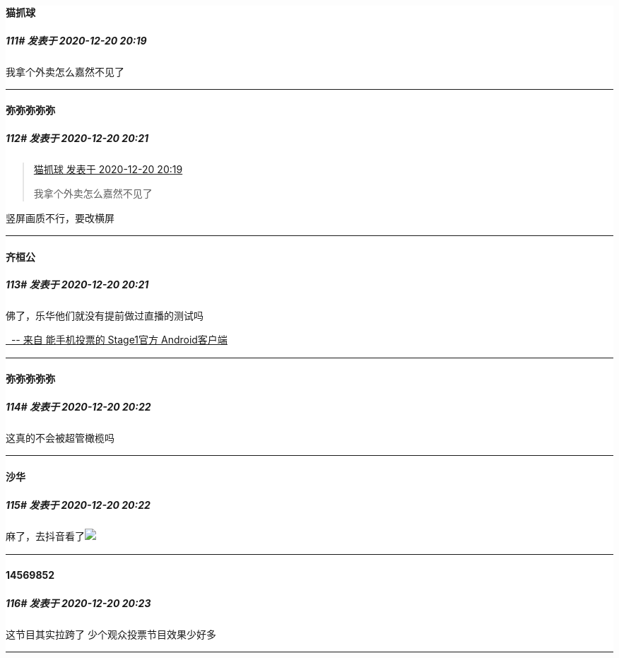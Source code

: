 ####  猫抓球  
##### 111#       发表于 2020-12-20 20:19


我拿个外卖怎么嘉然不见了


-----

####  弥弥弥弥弥  
##### 112#       发表于 2020-12-20 20:21


<blockquote><a href="httphttps://bbs.saraba1st.com/2b/forum.php?mod=redirect&amp;goto=findpost&amp;pid=49788577&amp;ptid=1978671" target="_blank">猫抓球 发表于 2020-12-20 20:19</a>

我拿个外卖怎么嘉然不见了</blockquote>
竖屏画质不行，要改横屏


-----

####  齐桓公  
##### 113#       发表于 2020-12-20 20:21


佛了，乐华他们就没有提前做过直播的测试吗

[  -- 来自 能手机投票的 Stage1官方 Android客户端](https://www.coolapk.com/apk/140634)


-----

####  弥弥弥弥弥  
##### 114#       发表于 2020-12-20 20:22


这真的不会被超管橄榄吗


-----

####  沙华  
##### 115#       发表于 2020-12-20 20:22


麻了，去抖音看了<img src="https://static.saraba1st.com/image/smiley/face2017/125.png" referrerpolicy="no-referrer">


-----

####  14569852  
##### 116#       发表于 2020-12-20 20:23


这节目其实拉跨了 少个观众投票节目效果少好多


-----
